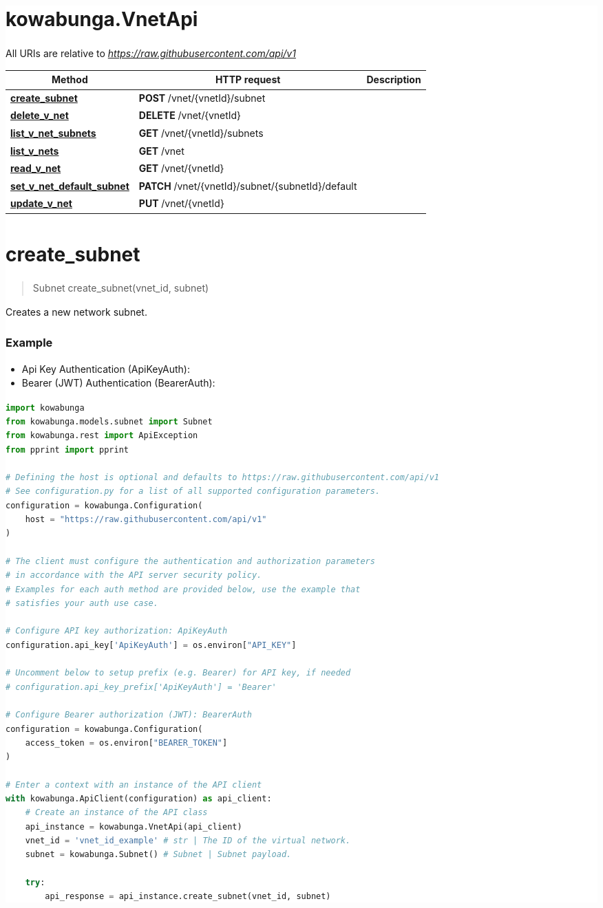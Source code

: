# kowabunga.VnetApi

All URIs are relative to *https://raw.githubusercontent.com/api/v1*

Method | HTTP request | Description
------------- | ------------- | -------------
[**create_subnet**](VnetApi.md#create_subnet) | **POST** /vnet/{vnetId}/subnet | 
[**delete_v_net**](VnetApi.md#delete_v_net) | **DELETE** /vnet/{vnetId} | 
[**list_v_net_subnets**](VnetApi.md#list_v_net_subnets) | **GET** /vnet/{vnetId}/subnets | 
[**list_v_nets**](VnetApi.md#list_v_nets) | **GET** /vnet | 
[**read_v_net**](VnetApi.md#read_v_net) | **GET** /vnet/{vnetId} | 
[**set_v_net_default_subnet**](VnetApi.md#set_v_net_default_subnet) | **PATCH** /vnet/{vnetId}/subnet/{subnetId}/default | 
[**update_v_net**](VnetApi.md#update_v_net) | **PUT** /vnet/{vnetId} | 


# **create_subnet**
> Subnet create_subnet(vnet_id, subnet)

Creates a new network subnet.

### Example

* Api Key Authentication (ApiKeyAuth):
* Bearer (JWT) Authentication (BearerAuth):

```python
import kowabunga
from kowabunga.models.subnet import Subnet
from kowabunga.rest import ApiException
from pprint import pprint

# Defining the host is optional and defaults to https://raw.githubusercontent.com/api/v1
# See configuration.py for a list of all supported configuration parameters.
configuration = kowabunga.Configuration(
    host = "https://raw.githubusercontent.com/api/v1"
)

# The client must configure the authentication and authorization parameters
# in accordance with the API server security policy.
# Examples for each auth method are provided below, use the example that
# satisfies your auth use case.

# Configure API key authorization: ApiKeyAuth
configuration.api_key['ApiKeyAuth'] = os.environ["API_KEY"]

# Uncomment below to setup prefix (e.g. Bearer) for API key, if needed
# configuration.api_key_prefix['ApiKeyAuth'] = 'Bearer'

# Configure Bearer authorization (JWT): BearerAuth
configuration = kowabunga.Configuration(
    access_token = os.environ["BEARER_TOKEN"]
)

# Enter a context with an instance of the API client
with kowabunga.ApiClient(configuration) as api_client:
    # Create an instance of the API class
    api_instance = kowabunga.VnetApi(api_client)
    vnet_id = 'vnet_id_example' # str | The ID of the virtual network.
    subnet = kowabunga.Subnet() # Subnet | Subnet payload.

    try:
        api_response = api_instance.create_subnet(vnet_id, subnet)
```